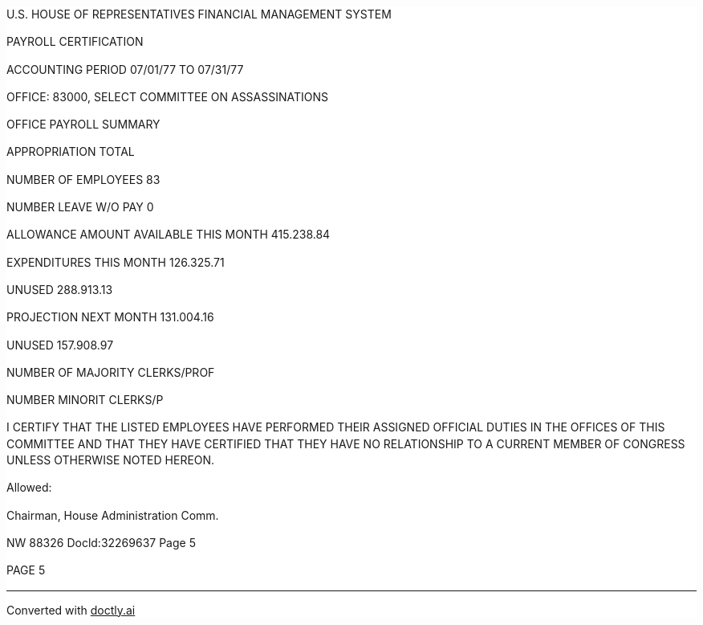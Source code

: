 U.S. HOUSE OF REPRESENTATIVES
FINANCIAL MANAGEMENT SYSTEM

PAYROLL CERTIFICATION

ACCOUNTING PERIOD 07/01/77 TO 07/31/77

OFFICE: 83000, SELECT COMMITTEE ON ASSASSINATIONS

OFFICE PAYROLL SUMMARY

APPROPRIATION TOTAL

NUMBER
OF
EMPLOYEES
83

NUMBER
LEAVE W/O
PAY
0

ALLOWANCE
AMOUNT AVAILABLE
THIS MONTH
415.238.84

EXPENDITURES
THIS MONTH
126.325.71

UNUSED
288.913.13

PROJECTION
NEXT MONTH
131.004.16

UNUSED
157.908.97

NUMBER OF
MAJORITY
CLERKS/PROF

NUMBER
MINORIT
CLERKS/P

I CERTIFY THAT THE LISTED EMPLOYEES HAVE PERFORMED THEIR
ASSIGNED OFFICIAL DUTIES IN THE OFFICES OF THIS COMMITTEE
AND THAT THEY HAVE CERTIFIED THAT THEY HAVE NO RELATIONSHIP
TO A CURRENT MEMBER OF CONGRESS UNLESS OTHERWISE NOTED
HEREON.

Allowed:

Chairman, House Administration Comm.

NW 88326 Docld:32269637 Page 5

PAGE 5


---
Converted with [doctly.ai](https://doctly.ai)